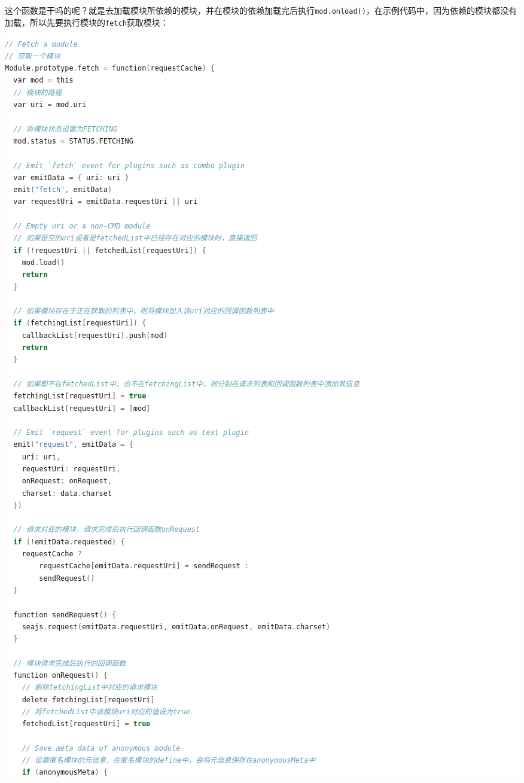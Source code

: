 这个函数是干吗的呢？就是去加载模块所依赖的模块，并在模块的依赖加载完后执行`mod.onload()`，在示例代码中，因为依赖的模块都没有加载，所以先要执行模块的`fetch`获取模块：

```c
// Fetch a module
// 获取一个模块
Module.prototype.fetch = function(requestCache) {
  var mod = this
  // 模块的路径
  var uri = mod.uri

  // 将模块状态设置为FETCHING
  mod.status = STATUS.FETCHING

  // Emit `fetch` event for plugins such as combo plugin
  var emitData = { uri: uri }
  emit("fetch", emitData)
  var requestUri = emitData.requestUri || uri

  // Empty uri or a non-CMD module
  // 如果是空的uri或者是fetchedList中已经存在对应的模块时，直接返回
  if (!requestUri || fetchedList[requestUri]) {
	mod.load()
	return
  }

  // 如果模块存在于正在获取的列表中，则将模块加入该uri对应的回调函数列表中
  if (fetchingList[requestUri]) {
	callbackList[requestUri].push(mod)
	return
  }

  // 如果即不在fetchedList中，也不在fetchingList中，则分别在请求列表和回调函数列表中添加其信息
  fetchingList[requestUri] = true
  callbackList[requestUri] = [mod]

  // Emit `request` event for plugins such as text plugin
  emit("request", emitData = {
	uri: uri,
	requestUri: requestUri,
	onRequest: onRequest,
	charset: data.charset
  })

  // 请求对应的模块，请求完成后执行回调函数onRequest
  if (!emitData.requested) {
	requestCache ?
		requestCache[emitData.requestUri] = sendRequest :
		sendRequest()
  }

  function sendRequest() {
	seajs.request(emitData.requestUri, emitData.onRequest, emitData.charset)
  }

  // 模块请求完成后执行的回调函数
  function onRequest() {
	// 删除fetchingList中对应的请求模块
	delete fetchingList[requestUri]
	// 将fetchedList中该模块uri对应的值设为true
	fetchedList[requestUri] = true

	// Save meta data of anonymous module
	// 设置匿名模块的元信息，在匿名模块的define中，会将元信息保存在anonymousMeta中
	if (anonymousMeta) {
```

  [1]: https://github.com/seajs/seajs/issues/308
  [2]: https://github.com/seajs/seajs/issues/242
